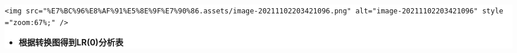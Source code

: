     <img src="%E7%BC%96%E8%AF%91%E5%8E%9F%E7%90%86.assets/image-20211102203421096.png" alt="image-20211102203421096" style="zoom:67%;" />

-   **根据转换图得到LR(0)分析表**
